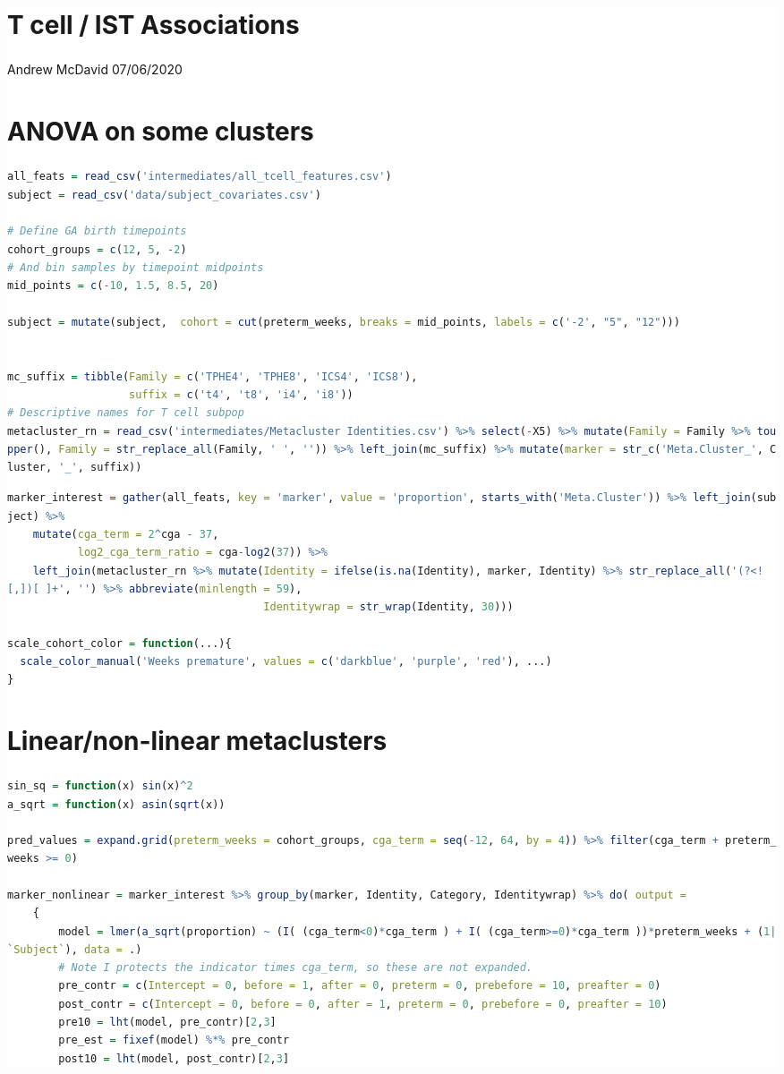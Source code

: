 T cell / IST Associations
================
Andrew McDavid
07/06/2020

# ANOVA on some clusters

``` r
all_feats = read_csv('intermediates/all_tcell_features.csv')
subject = read_csv('data/subject_covariates.csv')

# Define GA birth timepoints
cohort_groups = c(12, 5, -2)
# And bin samples by timepoint midpoints
mid_points = c(-10, 1.5, 8.5, 20)

subject = mutate(subject,  cohort = cut(preterm_weeks, breaks = mid_points, labels = c('-2', "5", "12")))


mc_suffix = tibble(Family = c('TPHE4', 'TPHE8', 'ICS4', 'ICS8'), 
                   suffix = c('t4', 't8', 'i4', 'i8'))
# Descriptive names for T cell subpop
metacluster_rn = read_csv('intermediates/Metacluster Identities.csv') %>% select(-X5) %>% mutate(Family = Family %>% toupper(), Family = str_replace_all(Family, ' ', '')) %>% left_join(mc_suffix) %>% mutate(marker = str_c('Meta.Cluster_', Cluster, '_', suffix))
```

``` r
marker_interest = gather(all_feats, key = 'marker', value = 'proportion', starts_with('Meta.Cluster')) %>% left_join(subject) %>% 
    mutate(cga_term = 2^cga - 37, 
           log2_cga_term_ratio = cga-log2(37)) %>%
    left_join(metacluster_rn %>% mutate(Identity = ifelse(is.na(Identity), marker, Identity) %>% str_replace_all('(?<![,])[ ]+', '') %>% abbreviate(minlength = 59),
                                        Identitywrap = str_wrap(Identity, 30)))

scale_cohort_color = function(...){
  scale_color_manual('Weeks premature', values = c('darkblue', 'purple', 'red'), ...)   
}
```

# Linear/non-linear metaclusters

``` r
sin_sq = function(x) sin(x)^2
a_sqrt = function(x) asin(sqrt(x))

pred_values = expand.grid(preterm_weeks = cohort_groups, cga_term = seq(-12, 64, by = 4)) %>% filter(cga_term + preterm_weeks >= 0)

marker_nonlinear = marker_interest %>% group_by(marker, Identity, Category, Identitywrap) %>% do( output = 
    {
        model = lmer(a_sqrt(proportion) ~ (I( (cga_term<0)*cga_term ) + I( (cga_term>=0)*cga_term ))*preterm_weeks + (1|`Subject`), data = .)
        # Note I protects the indicator times cga_term, so these are not expanded.
        pre_contr = c(Intercept = 0, before = 1, after = 0, preterm = 0, prebefore = 10, preafter = 0)
        post_contr = c(Intercept = 0, before = 0, after = 1, preterm = 0, prebefore = 0, preafter = 10)
        pre10 = lht(model, pre_contr)[2,3]
        pre_est = fixef(model) %*% pre_contr
        post10 = lht(model, post_contr)[2,3]
```
